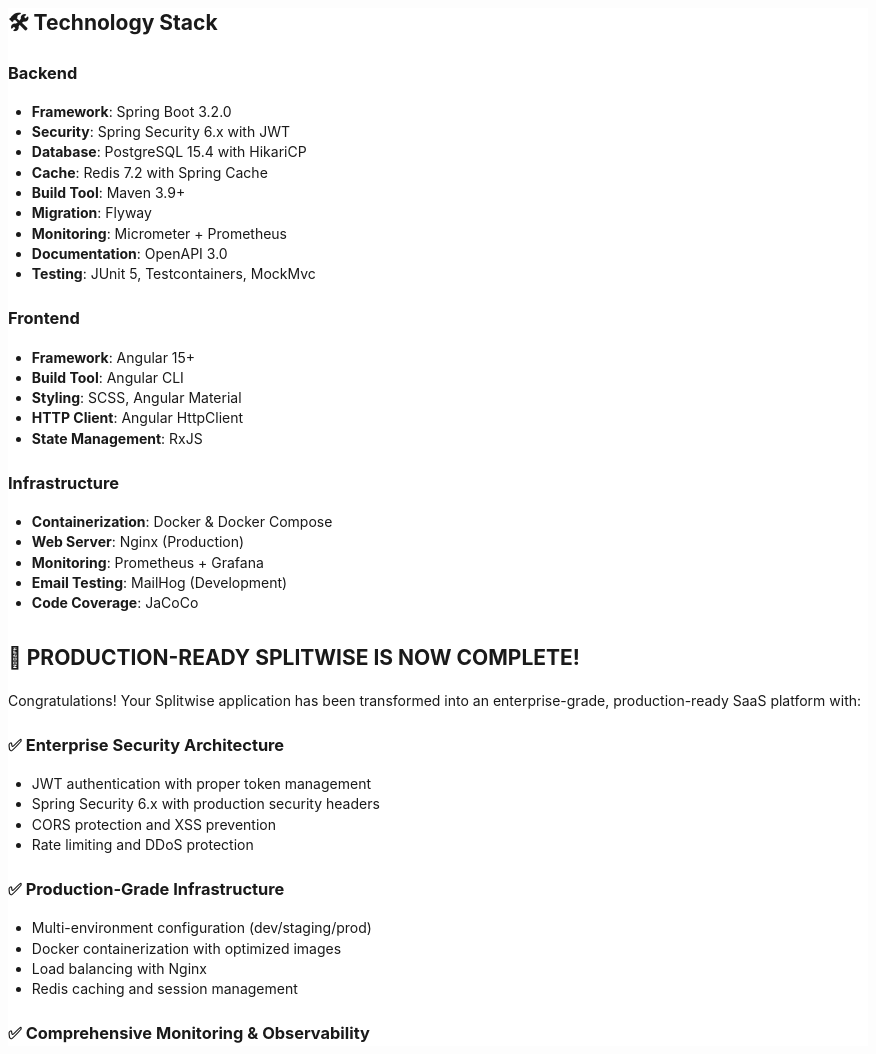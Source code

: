 ## 🛠️ Technology Stack

### Backend

- **Framework**: Spring Boot 3.2.0
- **Security**: Spring Security 6.x with JWT
- **Database**: PostgreSQL 15.4 with HikariCP
- **Cache**: Redis 7.2 with Spring Cache
- **Build Tool**: Maven 3.9+
- **Migration**: Flyway
- **Monitoring**: Micrometer + Prometheus
- **Documentation**: OpenAPI 3.0
- **Testing**: JUnit 5, Testcontainers, MockMvc

### Frontend

- **Framework**: Angular 15+
- **Build Tool**: Angular CLI
- **Styling**: SCSS, Angular Material
- **HTTP Client**: Angular HttpClient
- **State Management**: RxJS

### Infrastructure

- **Containerization**: Docker & Docker Compose
- **Web Server**: Nginx (Production)
- **Monitoring**: Prometheus + Grafana
- **Email Testing**: MailHog (Development)
- **Code Coverage**: JaCoCo

## 🎉 **PRODUCTION-READY SPLITWISE IS NOW COMPLETE!**

Congratulations! Your Splitwise application has been transformed into an enterprise-grade, production-ready SaaS platform with:

### ✅ **Enterprise Security Architecture**

- JWT authentication with proper token management
- Spring Security 6.x with production security headers
- CORS protection and XSS prevention
- Rate limiting and DDoS protection

### ✅ **Production-Grade Infrastructure**

- Multi-environment configuration (dev/staging/prod)
- Docker containerization with optimized images
- Load balancing with Nginx
- Redis caching and session management

### ✅ **Comprehensive Monitoring & Observability**
